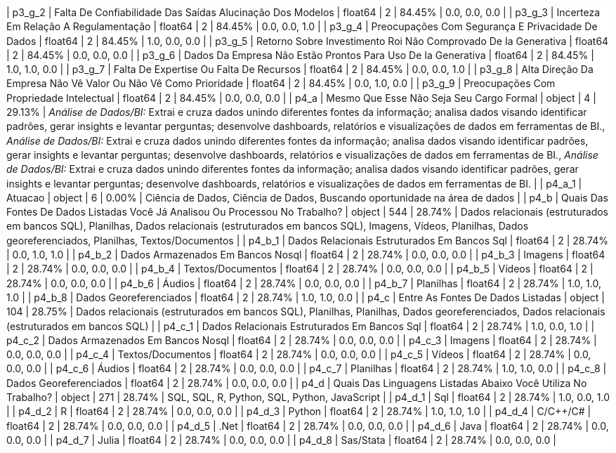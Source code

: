 | p3_g_2 | Falta De Confiabilidade Das Saídas Alucinação Dos Modelos | float64 | 2 | 84.45% | 0.0, 0.0, 0.0 |
| p3_g_3 | Incerteza Em Relação A Regulamentação | float64 | 2 | 84.45% | 0.0, 0.0, 1.0 |
| p3_g_4 | Preocupações Com Segurança E Privacidade De Dados | float64 | 2 | 84.45% | 1.0, 0.0, 0.0 |
| p3_g_5 | Retorno Sobre Investimento Roi Não Comprovado De Ia Generativa | float64 | 2 | 84.45% | 0.0, 0.0, 0.0 |
| p3_g_6 | Dados Da Empresa Não Estão Prontos Para Uso De Ia Generativa | float64 | 2 | 84.45% | 1.0, 1.0, 0.0 |
| p3_g_7 | Falta De Expertise Ou Falta De Recursos | float64 | 2 | 84.45% | 0.0, 0.0, 1.0 |
| p3_g_8 | Alta Direção Da Empresa Não Vê Valor Ou Não Vê Como Prioridade | float64 | 2 | 84.45% | 0.0, 1.0, 0.0 |
| p3_g_9 | Preocupações Com Propriedade Intelectual | float64 | 2 | 84.45% | 0.0, 0.0, 0.0 |
| p4_a | Mesmo Que Esse Não Seja Seu Cargo Formal | object | 4 | 29.13% | *Análise de Dados/BI:* Extrai e cruza dados unindo diferentes fontes da informação; analisa dados visando identificar padrões, gerar insights e levantar perguntas; desenvolve dashboards, relatórios e visualizações de dados em ferramentas de BI., *Análise de Dados/BI:* Extrai e cruza dados unindo diferentes fontes da informação; analisa dados visando identificar padrões, gerar insights e levantar perguntas; desenvolve dashboards, relatórios e visualizações de dados em ferramentas de BI., *Análise de Dados/BI:* Extrai e cruza dados unindo diferentes fontes da informação; analisa dados visando identificar padrões, gerar insights e levantar perguntas; desenvolve dashboards, relatórios e visualizações de dados em ferramentas de BI. |
| p4_a_1 | Atuacao | object | 6 | 0.00% | Ciência de Dados, Ciência de Dados, Buscando oportunidade na área de dados |
| p4_b | Quais Das Fontes De Dados Listadas Você Já Analisou Ou Processou No Trabalho? | object | 544 | 28.74% | Dados relacionais (estruturados em bancos SQL), Planilhas, Dados relacionais (estruturados em bancos SQL), Imagens, Vídeos, Planilhas, Dados georeferenciados, Planilhas, Textos/Documentos |
| p4_b_1 | Dados Relacionais Estruturados Em Bancos Sql | float64 | 2 | 28.74% | 0.0, 1.0, 1.0 |
| p4_b_2 | Dados Armazenados Em Bancos Nosql | float64 | 2 | 28.74% | 0.0, 0.0, 0.0 |
| p4_b_3 | Imagens | float64 | 2 | 28.74% | 0.0, 0.0, 0.0 |
| p4_b_4 | Textos/Documentos | float64 | 2 | 28.74% | 0.0, 0.0, 0.0 |
| p4_b_5 | Vídeos | float64 | 2 | 28.74% | 0.0, 0.0, 0.0 |
| p4_b_6 | Áudios | float64 | 2 | 28.74% | 0.0, 0.0, 0.0 |
| p4_b_7 | Planilhas | float64 | 2 | 28.74% | 1.0, 1.0, 1.0 |
| p4_b_8 | Dados Georeferenciados | float64 | 2 | 28.74% | 1.0, 1.0, 0.0 |
| p4_c | Entre As Fontes De Dados Listadas | object | 104 | 28.75% | Dados relacionais (estruturados em bancos SQL), Planilhas, Planilhas, Dados georeferenciados, Dados relacionais (estruturados em bancos SQL) |
| p4_c_1 | Dados Relacionais Estruturados Em Bancos Sql | float64 | 2 | 28.74% | 1.0, 0.0, 1.0 |
| p4_c_2 | Dados Armazenados Em Bancos Nosql | float64 | 2 | 28.74% | 0.0, 0.0, 0.0 |
| p4_c_3 | Imagens | float64 | 2 | 28.74% | 0.0, 0.0, 0.0 |
| p4_c_4 | Textos/Documentos | float64 | 2 | 28.74% | 0.0, 0.0, 0.0 |
| p4_c_5 | Vídeos | float64 | 2 | 28.74% | 0.0, 0.0, 0.0 |
| p4_c_6 | Áudios | float64 | 2 | 28.74% | 0.0, 0.0, 0.0 |
| p4_c_7 | Planilhas | float64 | 2 | 28.74% | 1.0, 1.0, 0.0 |
| p4_c_8 | Dados Georeferenciados | float64 | 2 | 28.74% | 0.0, 0.0, 0.0 |
| p4_d | Quais Das Linguagens Listadas Abaixo Você Utiliza No Trabalho? | object | 271 | 28.74% | SQL, SQL, R, Python, SQL, Python, JavaScript |
| p4_d_1 | Sql | float64 | 2 | 28.74% | 1.0, 0.0, 1.0 |
| p4_d_2 | R | float64 | 2 | 28.74% | 0.0, 0.0, 0.0 |
| p4_d_3 | Python | float64 | 2 | 28.74% | 1.0, 1.0, 1.0 |
| p4_d_4 | C/C++/C# | float64 | 2 | 28.74% | 0.0, 0.0, 0.0 |
| p4_d_5 | .Net | float64 | 2 | 28.74% | 0.0, 0.0, 0.0 |
| p4_d_6 | Java | float64 | 2 | 28.74% | 0.0, 0.0, 0.0 |
| p4_d_7 | Julia | float64 | 2 | 28.74% | 0.0, 0.0, 0.0 |
| p4_d_8 | Sas/Stata | float64 | 2 | 28.74% | 0.0, 0.0, 0.0 |